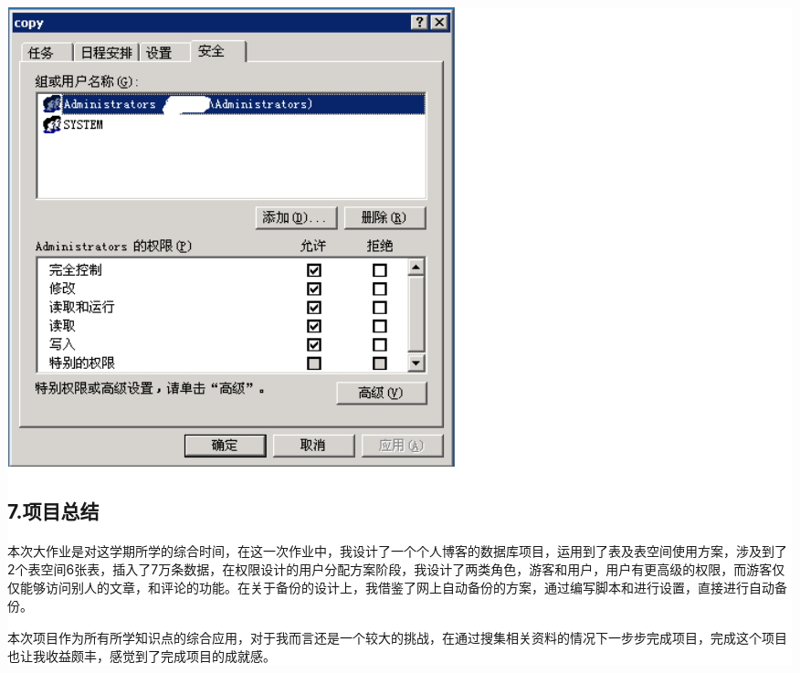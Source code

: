 ![image-20210614124329615](image-20210614124329615.png)

## 7.项目总结

​    本次大作业是对这学期所学的综合时间，在这一次作业中，我设计了一个个人博客的数据库项目，运用到了表及表空间使用方案，涉及到了2个表空间6张表，插入了7万条数据，在权限设计的用户分配方案阶段，我设计了两类角色，游客和用户，用户有更高级的权限，而游客仅仅能够访问别人的文章，和评论的功能。在关于备份的设计上，我借鉴了网上自动备份的方案，通过编写脚本和进行设置，直接进行自动备份。

​	本次项目作为所有所学知识点的综合应用，对于我而言还是一个较大的挑战，在通过搜集相关资料的情况下一步步完成项目，完成这个项目也让我收益颇丰，感觉到了完成项目的成就感。